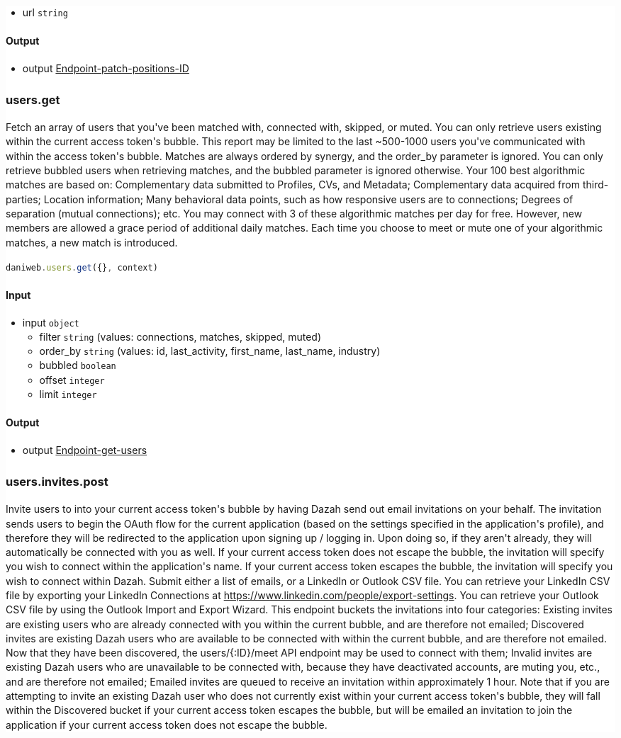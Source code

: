   * url `string`

#### Output
* output [Endpoint-patch-positions-ID](#endpoint-patch-positions-id)

### users.get
Fetch an array of users that you've been matched with, connected with, skipped, or muted. You can only retrieve users existing within the current access token's bubble. This report may be limited to the last ~500-1000 users you've communicated with within the access token's bubble. Matches are always ordered by synergy, and the order_by parameter is ignored. You can only retrieve bubbled users when retrieving matches, and the bubbled parameter is ignored otherwise. Your 100 best algorithmic matches are based on: Complementary data submitted to Profiles, CVs, and Metadata; Complementary data acquired from third-parties; Location information; Many behavioral data points, such as how responsive users are to connections; Degrees of separation (mutual connections); etc. You may connect with 3 of these algorithmic matches per day for free. However, new members are allowed a grace period of additional daily matches. Each time you choose to meet or mute one of your algorithmic matches, a new match is introduced.


```js
daniweb.users.get({}, context)
```

#### Input
* input `object`
  * filter `string` (values: connections, matches, skipped, muted)
  * order_by `string` (values: id, last_activity, first_name, last_name, industry)
  * bubbled `boolean`
  * offset `integer`
  * limit `integer`

#### Output
* output [Endpoint-get-users](#endpoint-get-users)

### users.invites.post
Invite users to into your current access token's bubble by having Dazah send out email invitations on your behalf. The invitation sends users to begin the OAuth flow for the current application (based on the settings specified in the application's profile), and therefore they will be redirected to the application upon signing up / logging in. Upon doing so, if they aren't already, they will automatically be connected with you as well. If your current access token does not escape the bubble, the invitation will specify you wish to connect within the application's name. If your current access token escapes the bubble, the invitation will specify you wish to connect within Dazah. Submit either a list of emails, or a LinkedIn or Outlook CSV file. You can retrieve your LinkedIn CSV file by exporting your LinkedIn Connections at https://www.linkedin.com/people/export-settings. You can retrieve your Outlook CSV file by using the Outlook Import and Export Wizard. This endpoint buckets the invitations into four categories: Existing invites are existing users who are already connected with you within the current bubble, and are therefore not emailed; Discovered invites are existing Dazah users who are available to be connected with within the current bubble, and are therefore not emailed. Now that they have been discovered, the users/{:ID}/meet API endpoint may be used to connect with them; Invalid invites are existing Dazah users who are unavailable to be connected with, because they have deactivated accounts, are muting you, etc., and are therefore not emailed; Emailed invites are queued to receive an invitation within approximately 1 hour. Note that if you are attempting to invite an existing Dazah user who does not currently exist within your current access token's bubble, they will fall within the Discovered bucket if your current access token escapes the bubble, but will be emailed an invitation to join the application if your current access token does not escape the bubble.

